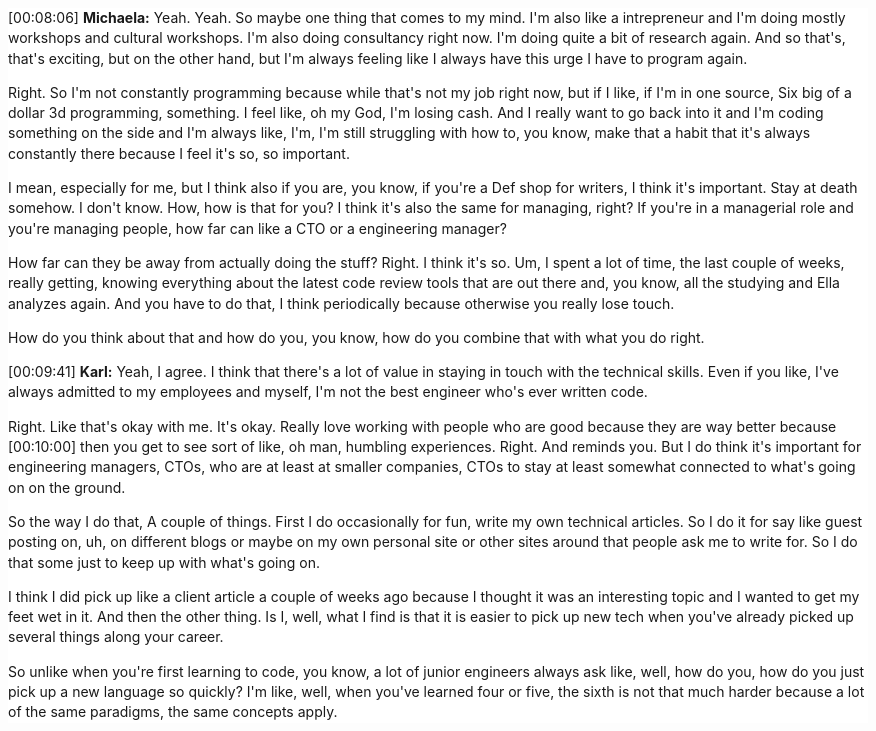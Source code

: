[00:08:06] **Michaela:** Yeah. Yeah. So maybe one thing that comes to my mind.
I'm also like a intrepreneur and I'm doing mostly workshops and cultural
workshops. I'm also doing consultancy right now. I'm doing quite a bit of
research again. And so that's, that's exciting, but on the other hand, but I'm
always feeling like I always have this urge I have to program again.

Right. So I'm not constantly programming because while that's not my job right
now, but if I like, if I'm in one source, Six big of a dollar 3d programming,
something. I feel like, oh my God, I'm losing cash. And I really want to go back
into it and I'm coding something on the side and I'm always like, I'm, I'm still
struggling with how to, you know, make that a habit that it's always constantly
there because I feel it's so, so important.

I mean, especially for me, but I think also if you are, you know, if you're a
Def shop for writers, I think it's important. Stay at death somehow. I don't
know. How, how is that for you? I think it's also the same for managing, right?
If you're in a managerial role and you're managing people, how far can like a
CTO or a engineering manager?

How far can they be away from actually doing the stuff? Right. I think it's so.
Um, I spent a lot of time, the last couple of weeks, really getting, knowing
everything about the latest code review tools that are out there and, you know,
all the studying and Ella analyzes again. And you have to do that, I think
periodically because otherwise you really lose touch.

How do you think about that and how do you, you know, how do you combine that
with what you do right. 

[00:09:41] **Karl:** Yeah, I agree. I think that there's a lot of value in
staying in touch with the technical skills. Even if you like, I've always
admitted to my employees and myself, I'm not the best engineer who's ever
written code.

Right. Like that's okay with me. It's okay. Really love working with people who
are good because they are way better because [00:10:00] then you get to see sort
of like, oh man, humbling experiences. Right. And reminds you. But I do think
it's important for engineering managers, CTOs, who are at least at smaller
companies, CTOs to stay at least somewhat connected to what's going on on the
ground.

So the way I do that, A couple of things. First I do occasionally for fun, write
my own technical articles. So I do it for say like guest posting on, uh, on
different blogs or maybe on my own personal site or other sites around that
people ask me to write for. So I do that some just to keep up with what's going
on.

I think I did pick up like a client article a couple of weeks ago because I
thought it was an interesting topic and I wanted to get my feet wet in it. And
then the other thing. Is I, well, what I find is that it is easier to pick up
new tech when you've already picked up several things along your career.

So unlike when you're first learning to code, you know, a lot of junior
engineers always ask like, well, how do you, how do you just pick up a new
language so quickly? I'm like, well, when you've learned four or five, the sixth
is not that much harder because a lot of the same paradigms, the same concepts
apply.
